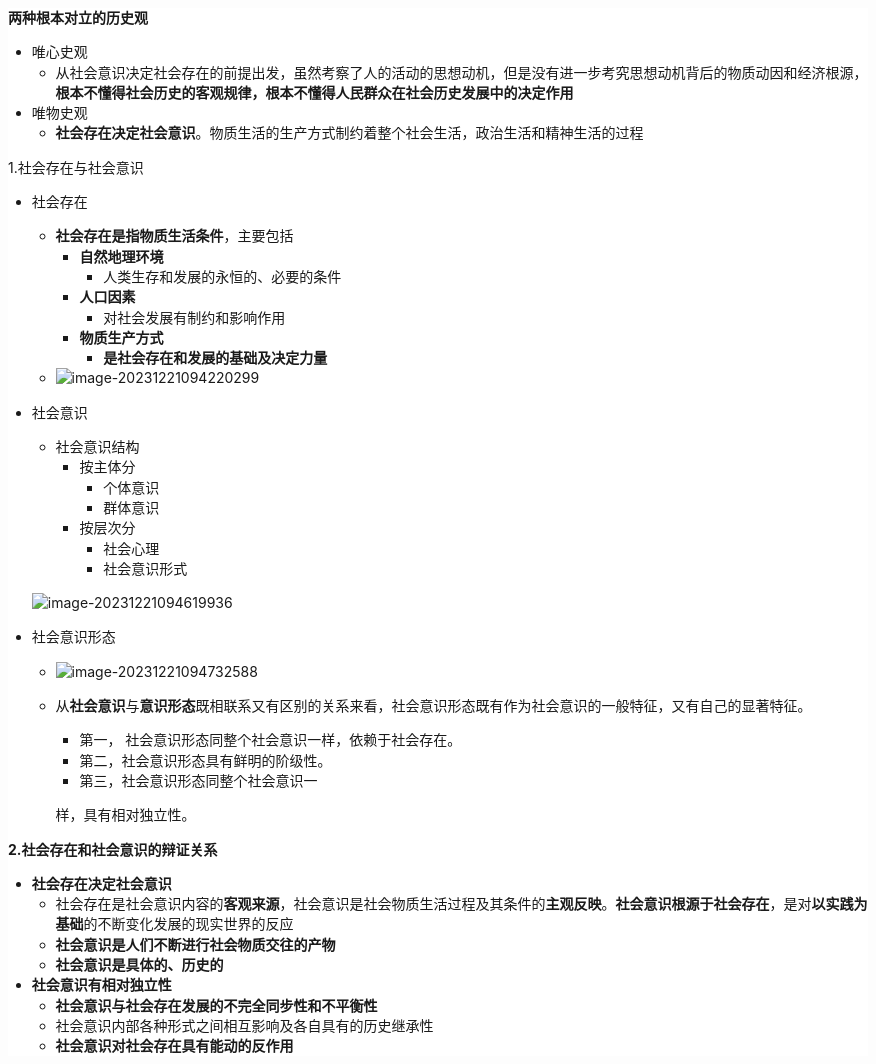 **两种根本对立的历史观**

* 唯心史观
  * 从社会意识决定社会存在的前提出发，虽然考察了人的活动的思想动机，但是没有进一步考究思想动机背后的物质动因和经济根源，**根本不懂得社会历史的客观规律，根本不懂得人民群众在社会历史发展中的决定作用**
* 唯物史观
  * **社会存在决定社会意识**。物质生活的生产方式制约着整个社会生活，政治生活和精神生活的过程



1.社会存在与社会意识

* 社会存在

  * **社会存在是指物质生活条件**，主要包括
    * **自然地理环境**
      * 人类生存和发展的永恒的、必要的条件
    * **人口因素**
      * 对社会发展有制约和影响作用
    * **物质生产方式**
      * **是社会存在和发展的基础及决定力量**
  * ![image-20231221094220299](https://img-blog.csdnimg.cn/direct/bfe56e410b284d02b528237ab8b86776.png)

* 社会意识

  * 社会意识结构
    * 按主体分
      * 个体意识
      * 群体意识
    * 按层次分
      * 社会心理
      * 社会意识形式

  ![image-20231221094619936](https://img-blog.csdnimg.cn/direct/59a19481a75448248130f8e02a64fc4c.png)

* 社会意识形态

  * ![image-20231221094732588](https://img-blog.csdnimg.cn/direct/7cf36008b426447fb032313f07cbed1f.png)

  * 从**社会意识**与**意识形态**既相联系又有区别的关系来看，社会意识形态既有作为社会意识的一般特征，又有自己的显著特征。

    * 第一， 社会意识形态同整个社会意识一样，依赖于社会存在。
    * 第二，社会意识形态具有鲜明的阶级性。
    * 第三，社会意识形态同整个社会意识一 

    样，具有相对独立性。 

**2.社会存在和社会意识的辩证关系**

* **社会存在决定社会意识**
  * 社会存在是社会意识内容的**客观来源**，社会意识是社会物质生活过程及其条件的**主观反映**。**社会意识根源于社会存在**，是对**以实践为基础**的不断变化发展的现实世界的反应
  * **社会意识是人们不断进行社会物质交往的产物**
  * **社会意识是具体的、历史的**
* **社会意识有相对独立性**
  * **社会意识与社会存在发展的不完全同步性和不平衡性**
  * 社会意识内部各种形式之间相互影响及各自具有的历史继承性
  * **社会意识对社会存在具有能动的反作用**
